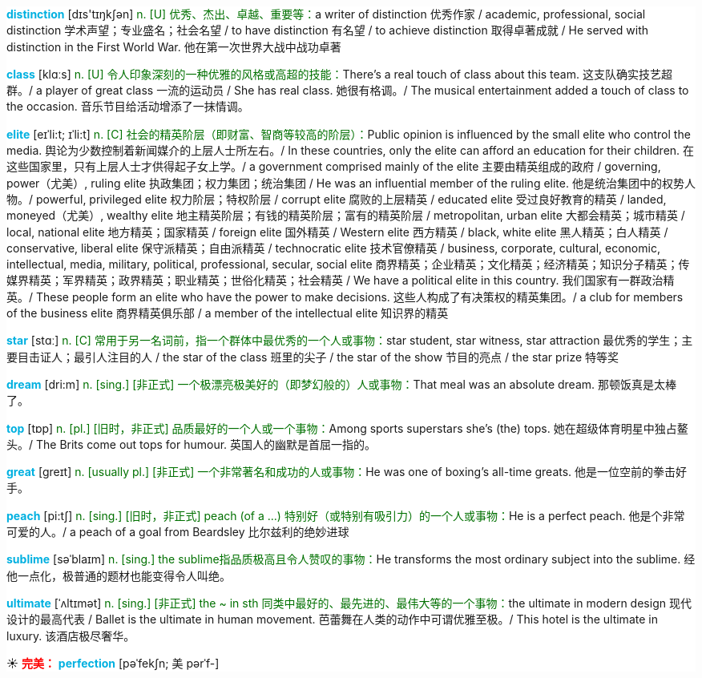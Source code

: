 <font color="sky blue">**distinction**</font> [dɪs'tɪŋkʃən] 
<font color="rgb(227, 108, 9)">n. [U] 优秀、杰出、卓越、重要等：</font>a writer of distinction 优秀作家 / academic, professional, social distinction 学术声望；专业盛名；社会名望 / to have distinction 有名望 / to achieve distinction 取得卓著成就 / He served with distinction in the First World War. 他在第一次世界大战中战功卓著

<font color="sky blue">**class**</font> [klɑːs] 
<font color="rgb(227, 108, 9)">n. [U] 令人印象深刻的一种优雅的风格或高超的技能：</font>There’s a real touch of class about this team. 这支队确实技艺超群。/ a player of great class 一流的运动员 / She has real class. 她很有格调。/ The musical entertainment added a touch of class to the occasion. 音乐节目给活动增添了一抹情调。
           
<font color="sky blue">**elite**</font> [eɪˈli:t; ɪˈli:t]
<font color="rgb(227, 108, 9)">n. [C] 社会的精英阶层（即财富、智商等较高的阶层）：</font>Public opinion is influenced by the small elite who control the media. 舆论为少数控制着新闻媒介的上层人士所左右。/ In these countries, only the elite can afford an education for their children. 在这些国家里，只有上层人士才供得起子女上学。/ a government comprised mainly of the elite 主要由精英组成的政府 / governing, power（尤美）, ruling elite 执政集团；权力集团；统治集团 / He was an influential member of the ruling elite. 他是统治集团中的权势人物。/ powerful, privileged elite 权力阶层；特权阶层 / corrupt elite 腐败的上层精英 / educated elite 受过良好教育的精英 / landed, moneyed（尤美）, wealthy elite 地主精英阶层；有钱的精英阶层；富有的精英阶层 / metropolitan, urban elite 大都会精英；城市精英 / local, national elite 地方精英；国家精英 / foreign elite 国外精英 / Western elite 西方精英 / black, white elite 黑人精英；白人精英 / conservative, liberal elite 保守派精英；自由派精英 / technocratic elite 技术官僚精英 / business, corporate, cultural, economic, intellectual, media, military, political, professional, secular, social elite 商界精英；企业精英；文化精英；经济精英；知识分子精英；传媒界精英；军界精英；政界精英；职业精英；世俗化精英；社会精英 / We have a political elite in this country. 我们国家有一群政治精英。/ These people form an elite who have the power to make decisions. 这些人构成了有决策权的精英集团。/ a club for members of the business elite 商界精英俱乐部 / a member of the intellectual elite 知识界的精英

<font color="sky blue">**star**</font> [stɑː] 
<font color="rgb(227, 108, 9)">n. [C] 常用于另一名词前，指一个群体中最优秀的一个人或事物：</font>star student, star witness, star attraction 最优秀的学生；主要目击证人；最引人注目的人 / the star of the class 班里的尖子 / the star of the show 节目的亮点 / the star prize 特等奖

<font color="sky blue">**dream**</font> [dri:m] 
<font color="rgb(227, 108, 9)">n. [sing.] [非正式] 一个极漂亮极美好的（即梦幻般的）人或事物：</font>That meal was an absolute dream. 那顿饭真是太棒了。

<font color="sky blue">**top**</font> [tɒp] 
<font color="rgb(227, 108, 9)">n. [pl.] [旧时，非正式] 品质最好的一个人或一个事物：</font>Among sports superstars she’s (the) tops. 她在超级体育明星中独占鳌头。/ The Brits come out tops for humour. 英国人的幽默是首屈一指的。

<font color="sky blue">**great**</font> [ɡreɪt] 
<font color="rgb(227, 108, 9)">n. [usually pl.] [非正式] 一个非常著名和成功的人或事物：</font>He was one of boxing’s all-time greats. 他是一位空前的拳击好手。

<font color="sky blue">**peach**</font> [pi:tʃ] 
<font color="rgb(227, 108, 9)">n. [sing.] [旧时，非正式] peach (of a ...) 特别好（或特别有吸引力）的一个人或事物：</font>He is a perfect peach. 他是个非常可爱的人。/ a peach of a goal from Beardsley 比尔兹利的绝妙进球
            
<font color="sky blue">**sublime**</font> [səˈblaɪm] 
<font color="rgb(227, 108, 9)">n. [sing.] the sublime指品质极高且令人赞叹的事物：</font>He transforms the most ordinary subject into the sublime. 经他一点化，极普通的题材也能变得令人叫绝。

<font color="sky blue">**ultimate**</font> [ˈʌltɪmət]
<font color="rgb(227, 108, 9)">n. [sing.] [非正式] the ~ in sth 同类中最好的、最先进的、最伟大等的一个事物：</font>the ultimate in modern design 现代设计的最高代表 / Ballet is the ultimate in human movement. 芭蕾舞在人类的动作中可谓优雅至极。/ This hotel is the ultimate in luxury. 该酒店极尽奢华。

☀ <font color="red">**完美：**</font>
<font color="sky blue">**perfection**</font> [pəˈfekʃn; 美 pərˈf-]